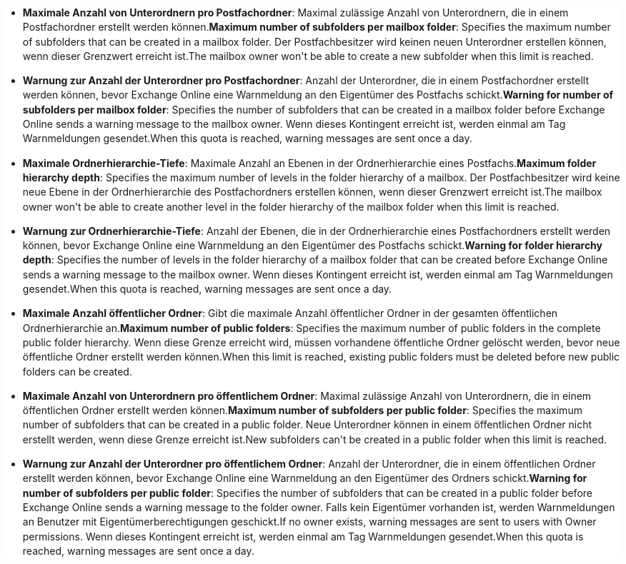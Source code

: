 - <span data-ttu-id="d00e5-441">**Maximale Anzahl von Unterordnern pro Postfachordner**: Maximal zulässige Anzahl von Unterordnern, die in einem Postfachordner erstellt werden können.</span><span class="sxs-lookup"><span data-stu-id="d00e5-441">**Maximum number of subfolders per mailbox folder**: Specifies the maximum number of subfolders that can be created in a mailbox folder.</span></span> <span data-ttu-id="d00e5-442">Der Postfachbesitzer wird keinen neuen Unterordner erstellen können, wenn dieser Grenzwert erreicht ist.</span><span class="sxs-lookup"><span data-stu-id="d00e5-442">The mailbox owner won't be able to create a new subfolder when this limit is reached.</span></span>

- <span data-ttu-id="d00e5-443">**Warnung zur Anzahl der Unterordner pro Postfachordner**: Anzahl der Unterordner, die in einem Postfachordner erstellt werden können, bevor Exchange Online eine Warnmeldung an den Eigentümer des Postfachs schickt.</span><span class="sxs-lookup"><span data-stu-id="d00e5-443">**Warning for number of subfolders per mailbox folder**: Specifies the number of subfolders that can be created in a mailbox folder before Exchange Online sends a warning message to the mailbox owner.</span></span> <span data-ttu-id="d00e5-444">Wenn dieses Kontingent erreicht ist, werden einmal am Tag Warnmeldungen gesendet.</span><span class="sxs-lookup"><span data-stu-id="d00e5-444">When this quota is reached, warning messages are sent once a day.</span></span>

- <span data-ttu-id="d00e5-445">**Maximale Ordnerhierarchie-Tiefe**: Maximale Anzahl an Ebenen in der Ordnerhierarchie eines Postfachs.</span><span class="sxs-lookup"><span data-stu-id="d00e5-445">**Maximum folder hierarchy depth**: Specifies the maximum number of levels in the folder hierarchy of a mailbox.</span></span> <span data-ttu-id="d00e5-446">Der Postfachbesitzer wird keine neue Ebene in der Ordnerhierarchie des Postfachordners erstellen können, wenn dieser Grenzwert erreicht ist.</span><span class="sxs-lookup"><span data-stu-id="d00e5-446">The mailbox owner won't be able to create another level in the folder hierarchy of the mailbox folder when this limit is reached.</span></span>

- <span data-ttu-id="d00e5-447">**Warnung zur Ordnerhierarchie-Tiefe**: Anzahl der Ebenen, die in der Ordnerhierarchie eines Postfachordners erstellt werden können, bevor Exchange Online eine Warnmeldung an den Eigentümer des Postfachs schickt.</span><span class="sxs-lookup"><span data-stu-id="d00e5-447">**Warning for folder hierarchy depth**: Specifies the number of levels in the folder hierarchy of a mailbox folder that can be created before Exchange Online sends a warning message to the mailbox owner.</span></span> <span data-ttu-id="d00e5-448">Wenn dieses Kontingent erreicht ist, werden einmal am Tag Warnmeldungen gesendet.</span><span class="sxs-lookup"><span data-stu-id="d00e5-448">When this quota is reached, warning messages are sent once a day.</span></span>

- <span data-ttu-id="d00e5-449">**Maximale Anzahl öffentlicher Ordner**: Gibt die maximale Anzahl öffentlicher Ordner in der gesamten öffentlichen Ordnerhierarchie an.</span><span class="sxs-lookup"><span data-stu-id="d00e5-449">**Maximum number of public folders**: Specifies the maximum number of public folders in the complete public folder hierarchy.</span></span> <span data-ttu-id="d00e5-450">Wenn diese Grenze erreicht wird, müssen vorhandene öffentliche Ordner gelöscht werden, bevor neue öffentliche Ordner erstellt werden können.</span><span class="sxs-lookup"><span data-stu-id="d00e5-450">When this limit is reached, existing public folders must be deleted before new public folders can be created.</span></span>

- <span data-ttu-id="d00e5-451">**Maximale Anzahl von Unterordnern pro öffentlichem Ordner**: Maximal zulässige Anzahl von Unterordnern, die in einem öffentlichen Ordner erstellt werden können.</span><span class="sxs-lookup"><span data-stu-id="d00e5-451">**Maximum number of subfolders per public folder**: Specifies the maximum number of subfolders that can be created in a public folder.</span></span> <span data-ttu-id="d00e5-452">Neue Unterordner können in einem öffentlichen Ordner nicht erstellt werden, wenn diese Grenze erreicht ist.</span><span class="sxs-lookup"><span data-stu-id="d00e5-452">New subfolders can't be created in a public folder when this limit is reached.</span></span>

- <span data-ttu-id="d00e5-453">**Warnung zur Anzahl der Unterordner pro öffentlichem Ordner**: Anzahl der Unterordner, die in einem öffentlichen Ordner erstellt werden können, bevor Exchange Online eine Warnmeldung an den Eigentümer des Ordners schickt.</span><span class="sxs-lookup"><span data-stu-id="d00e5-453">**Warning for number of subfolders per public folder**: Specifies the number of subfolders that can be created in a public folder before Exchange Online sends a warning message to the folder owner.</span></span> <span data-ttu-id="d00e5-454">Falls kein Eigentümer vorhanden ist, werden Warnmeldungen an Benutzer mit Eigentümerberechtigungen geschickt.</span><span class="sxs-lookup"><span data-stu-id="d00e5-454">If no owner exists, warning messages are sent to users with Owner permissions.</span></span> <span data-ttu-id="d00e5-455">Wenn dieses Kontingent erreicht ist, werden einmal am Tag Warnmeldungen gesendet.</span><span class="sxs-lookup"><span data-stu-id="d00e5-455">When this quota is reached, warning messages are sent once a day.</span></span>
